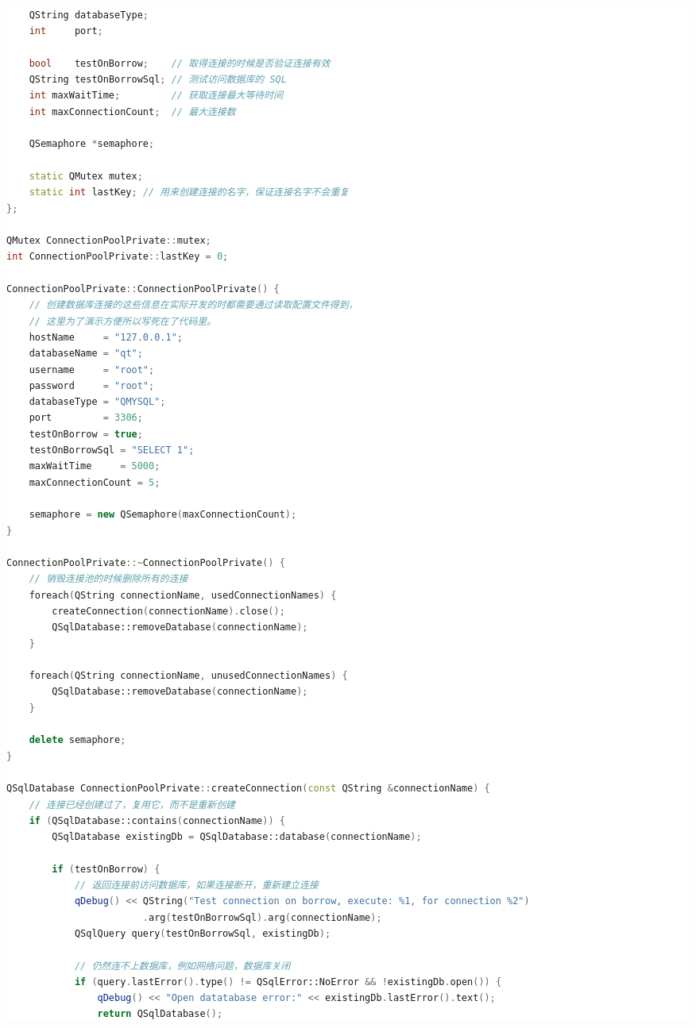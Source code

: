 ```cpp
    QString databaseType;
    int     port;

    bool    testOnBorrow;    // 取得连接的时候是否验证连接有效
    QString testOnBorrowSql; // 测试访问数据库的 SQL
    int maxWaitTime;         // 获取连接最大等待时间
    int maxConnectionCount;  // 最大连接数

    QSemaphore *semaphore;

    static QMutex mutex;
    static int lastKey; // 用来创建连接的名字，保证连接名字不会重复
};

QMutex ConnectionPoolPrivate::mutex;
int ConnectionPoolPrivate::lastKey = 0;

ConnectionPoolPrivate::ConnectionPoolPrivate() {
    // 创建数据库连接的这些信息在实际开发的时都需要通过读取配置文件得到，
    // 这里为了演示方便所以写死在了代码里。
    hostName     = "127.0.0.1";
    databaseName = "qt";
    username     = "root";
    password     = "root";
    databaseType = "QMYSQL";
    port         = 3306;
    testOnBorrow = true;
    testOnBorrowSql = "SELECT 1";
    maxWaitTime     = 5000;
    maxConnectionCount = 5;

    semaphore = new QSemaphore(maxConnectionCount);
}

ConnectionPoolPrivate::~ConnectionPoolPrivate() {
    // 销毁连接池的时候删除所有的连接
    foreach(QString connectionName, usedConnectionNames) {
        createConnection(connectionName).close();
        QSqlDatabase::removeDatabase(connectionName);
    }

    foreach(QString connectionName, unusedConnectionNames) {
        QSqlDatabase::removeDatabase(connectionName);
    }

    delete semaphore;
}

QSqlDatabase ConnectionPoolPrivate::createConnection(const QString &connectionName) {
    // 连接已经创建过了，复用它，而不是重新创建
    if (QSqlDatabase::contains(connectionName)) {
        QSqlDatabase existingDb = QSqlDatabase::database(connectionName);

        if (testOnBorrow) {
            // 返回连接前访问数据库，如果连接断开，重新建立连接
            qDebug() << QString("Test connection on borrow, execute: %1, for connection %2")
                        .arg(testOnBorrowSql).arg(connectionName);
            QSqlQuery query(testOnBorrowSql, existingDb);

            // 仍然连不上数据库，例如网络问题，数据库关闭
            if (query.lastError().type() != QSqlError::NoError && !existingDb.open()) {
                qDebug() << "Open datatabase error:" << existingDb.lastError().text();
                return QSqlDatabase();
```